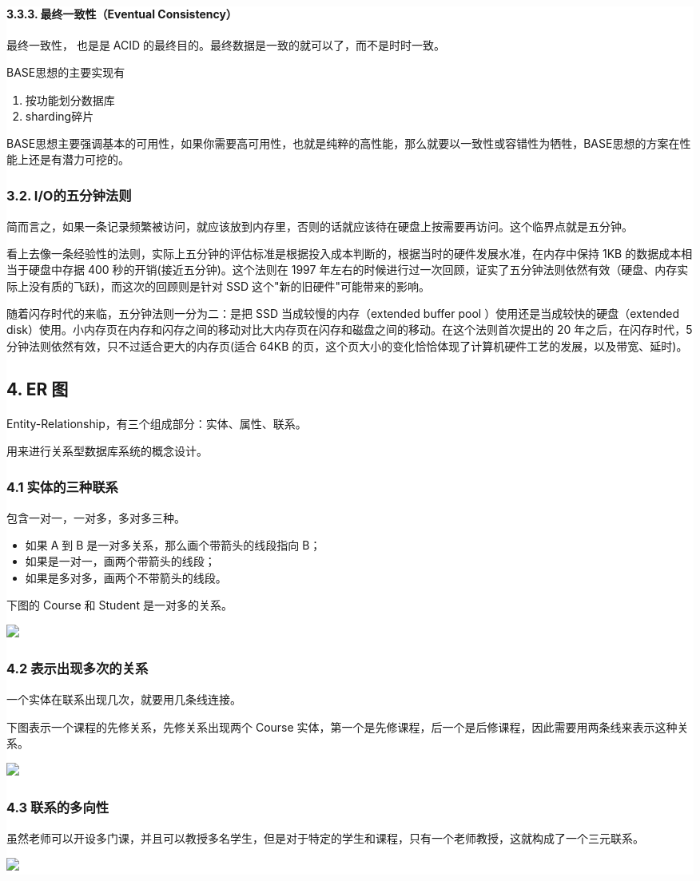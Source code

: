 #### 3.3.3. 最终一致性（Eventual Consistency）

最终一致性， 也是是 ACID 的最终目的。最终数据是一致的就可以了，而不是时时一致。

BASE思想的主要实现有

1. 按功能划分数据库
2. sharding碎片

BASE思想主要强调基本的可用性，如果你需要高可用性，也就是纯粹的高性能，那么就要以一致性或容错性为牺牲，BASE思想的方案在性能上还是有潜力可挖的。

### 3.2. **I/O的五分钟法则**

简而言之，如果一条记录频繁被访问，就应该放到内存里，否则的话就应该待在硬盘上按需要再访问。这个临界点就是五分钟。

看上去像一条经验性的法则，实际上五分钟的评估标准是根据投入成本判断的，根据当时的硬件发展水准，在内存中保持 1KB 的数据成本相当于硬盘中存据 400 秒的开销(接近五分钟)。这个法则在 1997 年左右的时候进行过一次回顾，证实了五分钟法则依然有效（硬盘、内存实际上没有质的飞跃)，而这次的回顾则是针对 SSD 这个"新的旧硬件"可能带来的影响。

随着闪存时代的来临，五分钟法则一分为二：是把 SSD 当成较慢的内存（extended buffer pool ）使用还是当成较快的硬盘（extended disk）使用。小内存页在内存和闪存之间的移动对比大内存页在闪存和磁盘之间的移动。在这个法则首次提出的 20 年之后，在闪存时代，5 分钟法则依然有效，只不过适合更大的内存页(适合 64KB 的页，这个页大小的变化恰恰体现了计算机硬件工艺的发展，以及带宽、延时)。

## 4. ER 图

Entity-Relationship，有三个组成部分：实体、属性、联系。

用来进行关系型数据库系统的概念设计。

### 4.1 实体的三种联系

包含一对一，一对多，多对多三种。

- 如果 A 到 B 是一对多关系，那么画个带箭头的线段指向 B；
- 如果是一对一，画两个带箭头的线段；
- 如果是多对多，画两个不带箭头的线段。

下图的 Course 和 Student 是一对多的关系。

<img src="https://cs-notes-1256109796.cos.ap-guangzhou.myqcloud.com/1d28ad05-39e5-49a2-a6a1-a6f496adba6a.png" width="500" />

### 4.2 表示出现多次的关系

一个实体在联系出现几次，就要用几条线连接。

下图表示一个课程的先修关系，先修关系出现两个 Course 实体，第一个是先修课程，后一个是后修课程，因此需要用两条线来表示这种关系。

<img src="https://cs-notes-1256109796.cos.ap-guangzhou.myqcloud.com/ac929ea3-daca-40ec-9e95-4b2fa6678243.png" width="350" />

### 4.3 联系的多向性

虽然老师可以开设多门课，并且可以教授多名学生，但是对于特定的学生和课程，只有一个老师教授，这就构成了一个三元联系。

<img src="https://cs-notes-1256109796.cos.ap-guangzhou.myqcloud.com/5bb1b38a-527e-4802-a385-267dadbd30ba.png" width="500" />